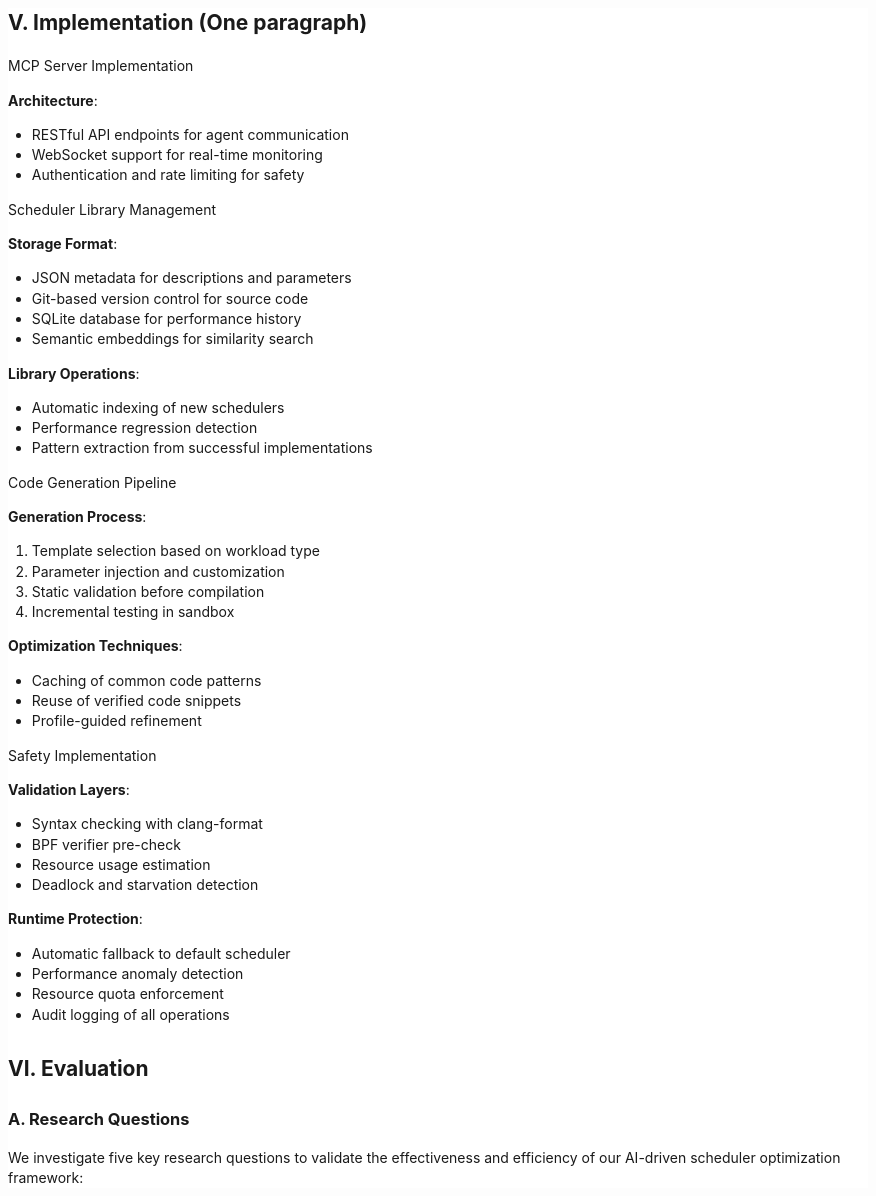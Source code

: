 ## V. Implementation (One paragraph)

MCP Server Implementation

**Architecture**:
- RESTful API endpoints for agent communication
- WebSocket support for real-time monitoring
- Authentication and rate limiting for safety

Scheduler Library Management

**Storage Format**:
- JSON metadata for descriptions and parameters
- Git-based version control for source code
- SQLite database for performance history
- Semantic embeddings for similarity search

**Library Operations**:
- Automatic indexing of new schedulers
- Performance regression detection
- Pattern extraction from successful implementations

Code Generation Pipeline

**Generation Process**:
1. Template selection based on workload type
2. Parameter injection and customization
3. Static validation before compilation
4. Incremental testing in sandbox

**Optimization Techniques**:
- Caching of common code patterns
- Reuse of verified code snippets
- Profile-guided refinement

Safety Implementation

**Validation Layers**:
- Syntax checking with clang-format
- BPF verifier pre-check
- Resource usage estimation
- Deadlock and starvation detection

**Runtime Protection**:
- Automatic fallback to default scheduler
- Performance anomaly detection
- Resource quota enforcement
- Audit logging of all operations


## VI. Evaluation

### A. Research Questions

We investigate five key research questions to validate the effectiveness and efficiency of our AI-driven scheduler optimization framework:
